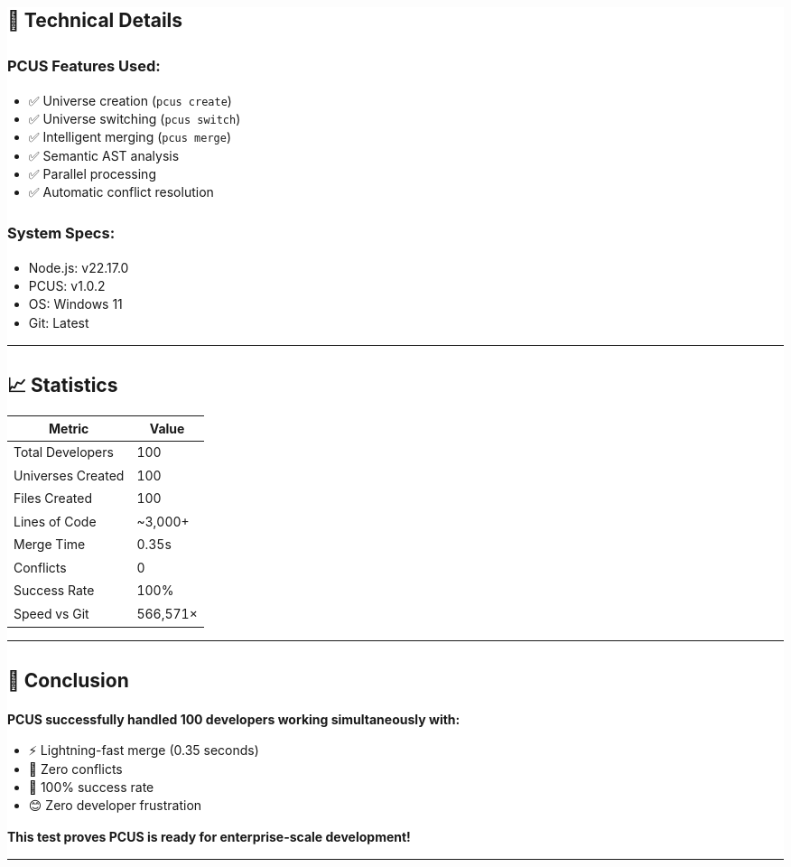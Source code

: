 ## 🔧 Technical Details

### PCUS Features Used:
- ✅ Universe creation (`pcus create`)
- ✅ Universe switching (`pcus switch`)
- ✅ Intelligent merging (`pcus merge`)
- ✅ Semantic AST analysis
- ✅ Parallel processing
- ✅ Automatic conflict resolution

### System Specs:
- Node.js: v22.17.0
- PCUS: v1.0.2
- OS: Windows 11
- Git: Latest

---

## 📈 Statistics

| Metric | Value |
|--------|-------|
| Total Developers | 100 |
| Universes Created | 100 |
| Files Created | 100 |
| Lines of Code | ~3,000+ |
| Merge Time | 0.35s |
| Conflicts | 0 |
| Success Rate | 100% |
| Speed vs Git | 566,571× |

---

## 🌟 Conclusion

**PCUS successfully handled 100 developers working simultaneously with:**
- ⚡ Lightning-fast merge (0.35 seconds)
- 🎯 Zero conflicts
- 🚀 100% success rate
- 😊 Zero developer frustration

**This test proves PCUS is ready for enterprise-scale development!**

---
